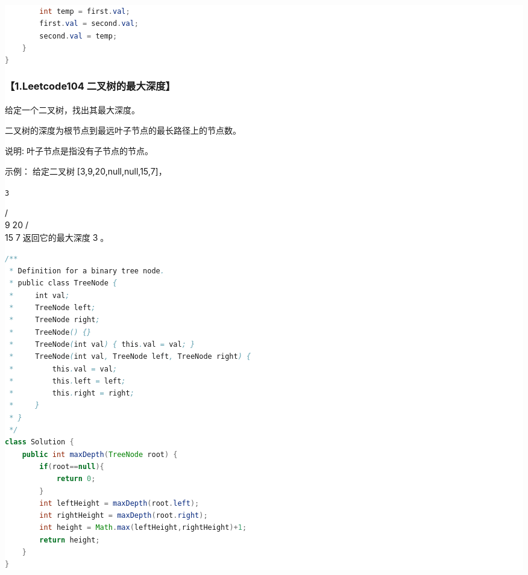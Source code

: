 ```java
        int temp = first.val;
        first.val = second.val;
        second.val = temp;
    }
}
```

### 

### 【1.Leetcode104 二叉树的最大深度】

给定一个二叉树，找出其最大深度。

二叉树的深度为根节点到最远叶子节点的最长路径上的节点数。

说明: 叶子节点是指没有子节点的节点。

示例：
给定二叉树 [3,9,20,null,null,15,7]，

    3
   / \
  9  20
    /  \
   15   7
返回它的最大深度 3 。

```java
/**
 * Definition for a binary tree node.
 * public class TreeNode {
 *     int val;
 *     TreeNode left;
 *     TreeNode right;
 *     TreeNode() {}
 *     TreeNode(int val) { this.val = val; }
 *     TreeNode(int val, TreeNode left, TreeNode right) {
 *         this.val = val;
 *         this.left = left;
 *         this.right = right;
 *     }
 * }
 */
class Solution {
    public int maxDepth(TreeNode root) {
        if(root==null){
            return 0;
        }
        int leftHeight = maxDepth(root.left);
        int rightHeight = maxDepth(root.right);
        int height = Math.max(leftHeight,rightHeight)+1;
        return height;
    }
}
```
